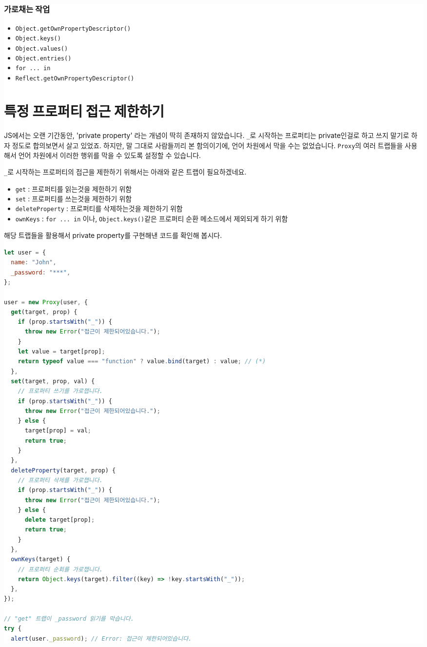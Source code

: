 ### 가로채는 작업

- `Object.getOwnPropertyDescriptor()`
- `Object.keys()`
- `Object.values()`
- `Object.entries()`
- `for ... in`
- `Reflect.getOwnPropertyDescriptor()`

# 특정 프로퍼티 접근 제한하기

JS에서는 오랜 기간동안, 'private property' 라는 개념이 딱히 존재하지 않았습니다. `_`로 시작하는 프로퍼티는 private인걸로 하고 쓰지 말기로 하자 정도로 합의보면서 살고 있었죠. 하지만, 말 그대로 사람들끼리 본 함의이기에, 언어 차원에서 막을 수는 없었습니다. `Proxy`의 여러 트랩들을 사용해서 언어 차원에서 이러한 행위를 막을 수 있도록 설정할 수 있습니다.

`_`로 시작하는 프로퍼티의 접근을 제한하기 위해서는 아래와 같은 트랩이 필요하겠네요.

- `get` : 프로퍼티를 읽는것을 제한하기 위함
- `set` : 프로퍼티를 쓰는것을 제한하기 위함
- `deleteProperty` : 프로퍼티를 삭제하는것을 제한하기 위함
- `ownKeys` : `for ... in` 이나, `Object.keys()`같은 프로퍼티 순환 메소드에서 제외되게 하기 위함

해당 트랩들을 활용해서 private property를 구현해낸 코드를 확인해 봅시다.

```js
let user = {
  name: "John",
  _password: "***",
};

user = new Proxy(user, {
  get(target, prop) {
    if (prop.startsWith("_")) {
      throw new Error("접근이 제한되어있습니다.");
    }
    let value = target[prop];
    return typeof value === "function" ? value.bind(target) : value; // (*)
  },
  set(target, prop, val) {
    // 프로퍼티 쓰기를 가로챕니다.
    if (prop.startsWith("_")) {
      throw new Error("접근이 제한되어있습니다.");
    } else {
      target[prop] = val;
      return true;
    }
  },
  deleteProperty(target, prop) {
    // 프로퍼티 삭제를 가로챕니다.
    if (prop.startsWith("_")) {
      throw new Error("접근이 제한되어있습니다.");
    } else {
      delete target[prop];
      return true;
    }
  },
  ownKeys(target) {
    // 프로퍼티 순회를 가로챕니다.
    return Object.keys(target).filter((key) => !key.startsWith("_"));
  },
});

// "get" 트랩이 _password 읽기를 막습니다.
try {
  alert(user._password); // Error: 접근이 제한되어있습니다.
```